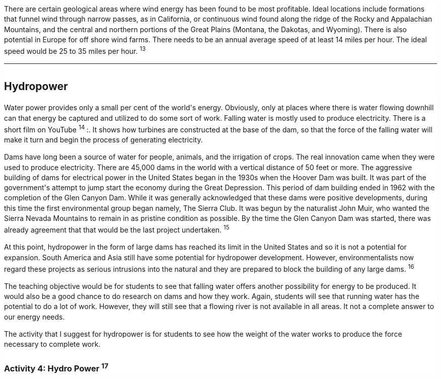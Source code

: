 <p>
There are certain geological areas where wind energy has been found to be most profitable. Ideal locations include formations that funnel wind through narrow passes, as in California, or continuous wind found along the ridge of the Rocky and Appalachian Mountains, and the central and northern portions of the Great Plains (Montana, the Dakotas, and Wyoming). There is also potential in Europe for off shore wind farms. There needs to be an annual average speed of at least 14 miles per hour. The ideal speed would be 25 to 35 miles per hour.
<sup>
13
</sup>
</p>
<hr/>
<h2>
Hydropower
</h2>
<p>
Water power provides only a small per cent of the world's energy. Obviously, only at places where there is water flowing downhill can that energy be captured and utilized to do some sort of work. Falling water is mostly used to produce electricity. There is a short film on YouTube
<sup>
14
</sup>
:. It shows how turbines are constructed at the base of the dam, so that the force of the falling water will make it turn and begin the process of generating electricity.
</p>
<p>
Dams have long been a source of water for people, animals, and the irrigation of crops. The real innovation came when they were used to produce electricity. There are 45,000 dams in the world with a vertical distance of 50 feet or more. The aggressive building of dams for electrical power in the United States began in the 1930s when the Hoover Dam was built. It was part of the government's attempt to jump start the economy during the Great Depression. This period of dam building ended in 1962 with the completion of the Glen Canyon Dam. While it was generally acknowledged that these dams were positive developments, during this time the first environmental group began  namely, The Sierra Club. It was begun by the naturalist John Muir, who wanted the Sierra Nevada Mountains to remain in as pristine condition as possible. By the time the Glen Canyon Dam was started, there was already agreement that that would be the last project undertaken.
<sup>
15
</sup>
</p>
<p>
At this point, hydropower in the form of large dams has reached its limit in the United States and so it is not a potential for expansion. South America and Asia still have some potential for hydropower development. However, environmentalists now regard these projects as serious intrusions into the natural and they are prepared to block the building of any large dams.
<sup>
16
</sup>
</p>
<p>
The teaching objective would be for students to see that falling water offers another possibility for energy to be produced. It would also be a good chance to do research on dams and how they work. Again, students will see that running water has the potential to do a lot of work. However, they will still see that a flowing river is not available in all areas. It not a complete answer to our energy needs.
</p>
<p>
The activity that I suggest for hydropower is for students to see how the weight of the water works to produce the force necessary to complete work.
</p>
<h3>
Activity 4: Hydro Power
<sup>
17